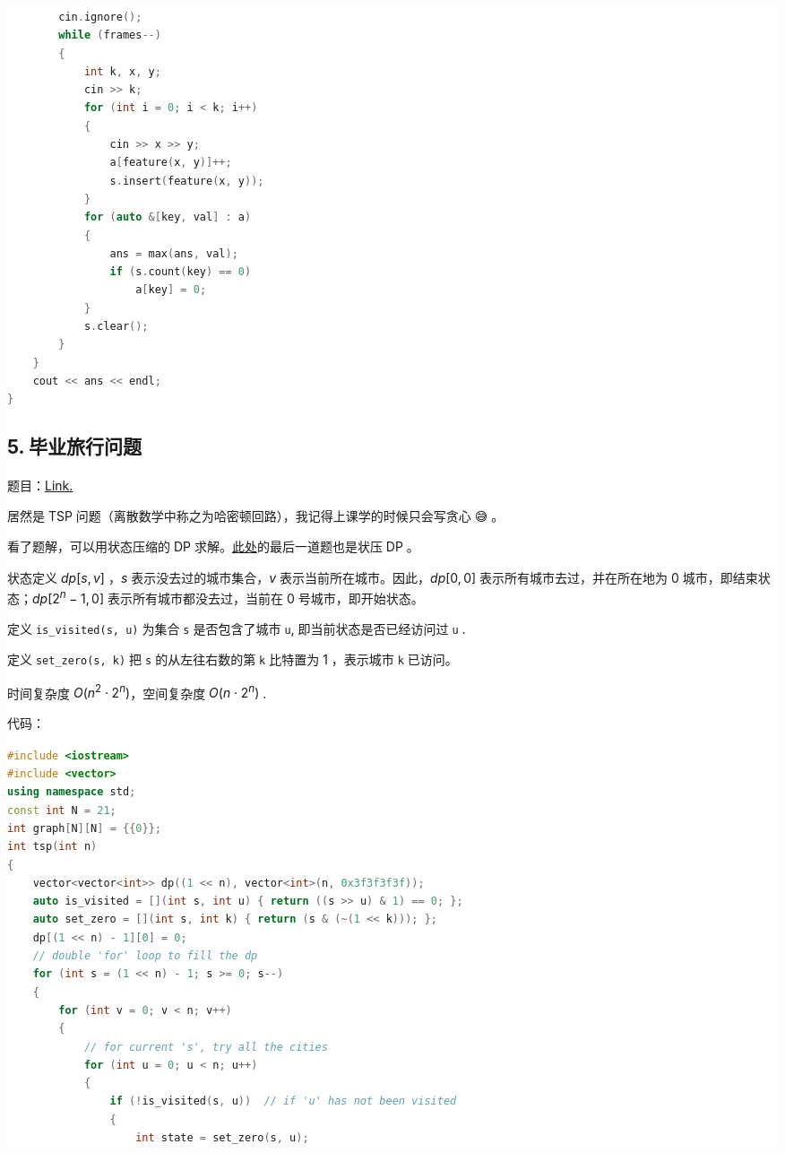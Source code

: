 ```cpp
        cin.ignore();
        while (frames--)
        {
            int k, x, y;
            cin >> k;
            for (int i = 0; i < k; i++)
            {
                cin >> x >> y;
                a[feature(x, y)]++;
                s.insert(feature(x, y));
            }
            for (auto &[key, val] : a)
            {
                ans = max(ans, val);
                if (s.count(key) == 0)
                    a[key] = 0;
            }
            s.clear();
        }
    }
    cout << ans << endl;
}
```

## 5. 毕业旅行问题

题目：[Link.](https://www.nowcoder.com/questionTerminal/3d1adf0f16474c90b27a9954b71d125d?answerType=1&f=discussion)

居然是 TSP 问题（离散数学中称之为哈密顿回路），我记得上课学的时候只会写贪心 😅 。

看了题解，可以用状态压缩的 DP 求解。[此处](https://www.cnblogs.com/sinkinben/p/14264235.html)的最后一道题也是状压 DP 。

状态定义 $dp[s,v]$ ，$s$ 表示没去过的城市集合，$v$ 表示当前所在城市。因此，$dp[0,0]$ 表示所有城市去过，并在所在地为 0 城市，即结束状态；$dp[2^n-1, 0]$ 表示所有城市都没去过，当前在 0 号城市，即开始状态。

定义 `is_visited(s, u)` 为集合 `s` 是否包含了城市 `u`, 即当前状态是否已经访问过 `u` .

定义 `set_zero(s, k)` 把 `s` 的从左往右数的第 `k` 比特置为 1 ，表示城市 `k` 已访问。

时间复杂度 $O(n^2\cdot2^n)$，空间复杂度 $O(n \cdot 2^n)$ .

代码：

```cpp
#include <iostream>
#include <vector>
using namespace std;
const int N = 21;
int graph[N][N] = {{0}};
int tsp(int n)
{
    vector<vector<int>> dp((1 << n), vector<int>(n, 0x3f3f3f3f));
    auto is_visited = [](int s, int u) { return ((s >> u) & 1) == 0; };
    auto set_zero = [](int s, int k) { return (s & (~(1 << k))); };
    dp[(1 << n) - 1][0] = 0;
    // double 'for' loop to fill the dp
    for (int s = (1 << n) - 1; s >= 0; s--)
    {
        for (int v = 0; v < n; v++)
        {
            // for current 's', try all the cities
            for (int u = 0; u < n; u++)
            {
                if (!is_visited(s, u))  // if 'u' has not been visited
                {
                    int state = set_zero(s, u);
```